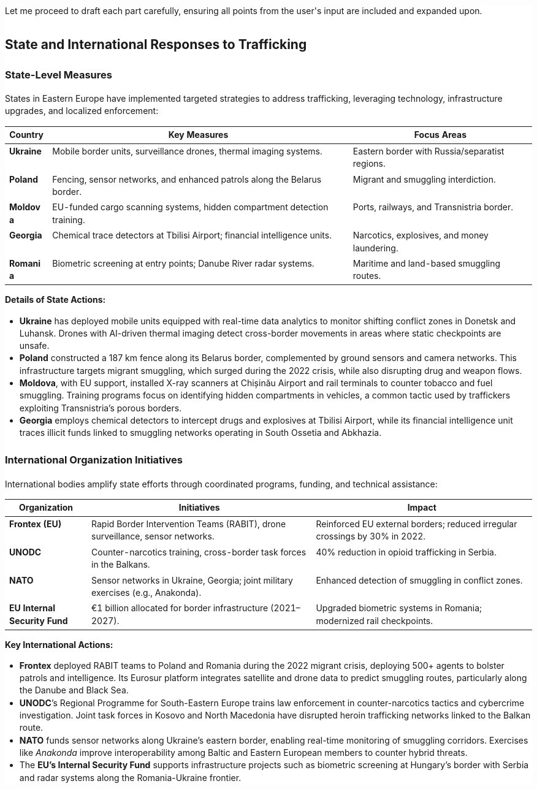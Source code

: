 Let me proceed to draft each part carefully, ensuring all points from the user's input are included and expanded upon.
</think>

## State and International Responses to Trafficking  

### **State-Level Measures**  
States in Eastern Europe have implemented targeted strategies to address trafficking, leveraging technology, infrastructure upgrades, and localized enforcement:  

| **Country**       | **Key Measures**                                                                 | **Focus Areas**                          |  
|--------------------|---------------------------------------------------------------------------------|------------------------------------------|  
| **Ukraine**        | Mobile border units, surveillance drones, thermal imaging systems.              | Eastern border with Russia/separatist regions. |  
| **Poland**         | Fencing, sensor networks, and enhanced patrols along the Belarus border.        | Migrant and smuggling interdiction.       |  
| **Moldova**        | EU-funded cargo scanning systems, hidden compartment detection training.        | Ports, railways, and Transnistria border. |  
| **Georgia**        | Chemical trace detectors at Tbilisi Airport; financial intelligence units.      | Narcotics, explosives, and money laundering. |  
| **Romania**        | Biometric screening at entry points; Danube River radar systems.                | Maritime and land-based smuggling routes. |  

**Details of State Actions:**  
- **Ukraine** has deployed mobile units equipped with real-time data analytics to monitor shifting conflict zones in Donetsk and Luhansk. Drones with AI-driven thermal imaging detect cross-border movements in areas where static checkpoints are unsafe.  
- **Poland** constructed a 187 km fence along its Belarus border, complemented by ground sensors and camera networks. This infrastructure targets migrant smuggling, which surged during the 2022 crisis, while also disrupting drug and weapon flows.  
- **Moldova**, with EU support, installed X-ray scanners at Chișinău Airport and rail terminals to counter tobacco and fuel smuggling. Training programs focus on identifying hidden compartments in vehicles, a common tactic used by traffickers exploiting Transnistria’s porous borders.  
- **Georgia** employs chemical detectors to intercept drugs and explosives at Tbilisi Airport, while its financial intelligence unit traces illicit funds linked to smuggling networks operating in South Ossetia and Abkhazia.  

### **International Organization Initiatives**  
International bodies amplify state efforts through coordinated programs, funding, and technical assistance:  

| **Organization**       | **Initiatives**                                                                 | **Impact**                                  |  
|-------------------------|--------------------------------------------------------------------------------|--------------------------------------------|  
| **Frontex (EU)**        | Rapid Border Intervention Teams (RABIT), drone surveillance, sensor networks.  | Reinforced EU external borders; reduced irregular crossings by 30% in 2022. |  
| **UNODC**               | Counter-narcotics training, cross-border task forces in the Balkans.           | 40% reduction in opioid trafficking in Serbia. |  
| **NATO**                | Sensor networks in Ukraine, Georgia; joint military exercises (e.g., Anakonda).| Enhanced detection of smuggling in conflict zones. |  
| **EU Internal Security Fund** | €1 billion allocated for border infrastructure (2021–2027).               | Upgraded biometric systems in Romania; modernized rail checkpoints. |  

**Key International Actions:**  
- **Frontex** deployed RABIT teams to Poland and Romania during the 2022 migrant crisis, deploying 500+ agents to bolster patrols and intelligence. Its Eurosur platform integrates satellite and drone data to predict smuggling routes, particularly along the Danube and Black Sea.  
- **UNODC**’s Regional Programme for South-Eastern Europe trains law enforcement in counter-narcotics tactics and cybercrime investigation. Joint task forces in Kosovo and North Macedonia have disrupted heroin trafficking networks linked to the Balkan route.  
- **NATO** funds sensor networks along Ukraine’s eastern border, enabling real-time monitoring of smuggling corridors. Exercises like *Anakonda* improve interoperability among Baltic and Eastern European members to counter hybrid threats.  
- The **EU’s Internal Security Fund** supports infrastructure projects such as biometric screening at Hungary’s border with Serbia and radar systems along the Romania-Ukraine frontier.  
